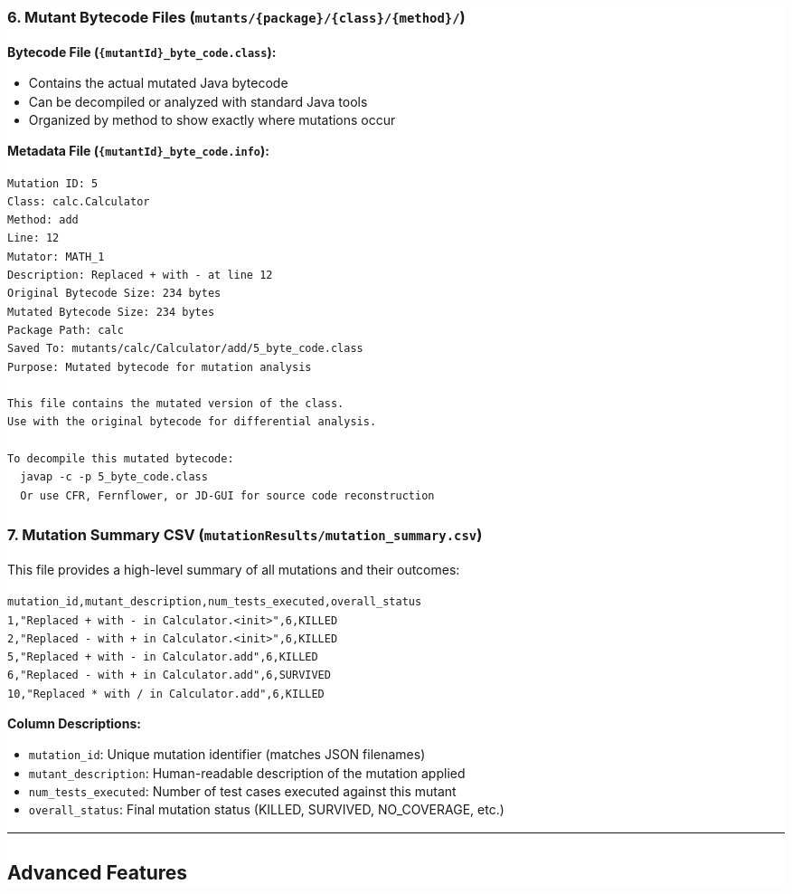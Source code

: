 ### 6. Mutant Bytecode Files (`mutants/{package}/{class}/{method}/`)

**Bytecode File (`{mutantId}_byte_code.class`):**
- Contains the actual mutated Java bytecode
- Can be decompiled or analyzed with standard Java tools
- Organized by method to show exactly where mutations occur

**Metadata File (`{mutantId}_byte_code.info`):**
```
Mutation ID: 5
Class: calc.Calculator
Method: add
Line: 12
Mutator: MATH_1
Description: Replaced + with - at line 12
Original Bytecode Size: 234 bytes
Mutated Bytecode Size: 234 bytes
Package Path: calc
Saved To: mutants/calc/Calculator/add/5_byte_code.class
Purpose: Mutated bytecode for mutation analysis

This file contains the mutated version of the class.
Use with the original bytecode for differential analysis.

To decompile this mutated bytecode:
  javap -c -p 5_byte_code.class
  Or use CFR, Fernflower, or JD-GUI for source code reconstruction
```

### 7. Mutation Summary CSV (`mutationResults/mutation_summary.csv`)

This file provides a high-level summary of all mutations and their outcomes:

```csv
mutation_id,mutant_description,num_tests_executed,overall_status
1,"Replaced + with - in Calculator.<init>",6,KILLED
2,"Replaced - with + in Calculator.<init>",6,KILLED
5,"Replaced + with - in Calculator.add",6,KILLED
6,"Replaced - with + in Calculator.add",6,SURVIVED
10,"Replaced * with / in Calculator.add",6,KILLED
```

**Column Descriptions:**
- `mutation_id`: Unique mutation identifier (matches JSON filenames)
- `mutant_description`: Human-readable description of the mutation applied
- `num_tests_executed`: Number of test cases executed against this mutant
- `overall_status`: Final mutation status (KILLED, SURVIVED, NO_COVERAGE, etc.)

---

## Advanced Features
